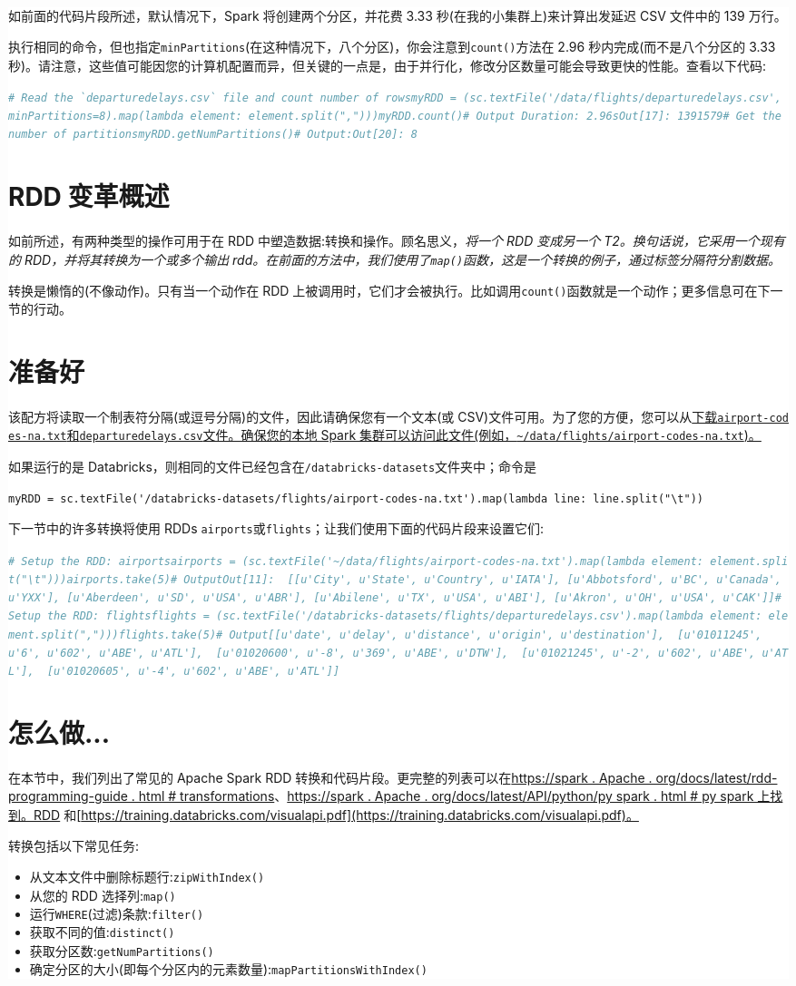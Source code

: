 如前面的代码片段所述，默认情况下，Spark 将创建两个分区，并花费 3.33 秒(在我的小集群上)来计算出发延迟 CSV 文件中的 139 万行。

执行相同的命令，但也指定`minPartitions`(在这种情况下，八个分区)，你会注意到`count()`方法在 2.96 秒内完成(而不是八个分区的 3.33 秒)。请注意，这些值可能因您的计算机配置而异，但关键的一点是，由于并行化，修改分区数量可能会导致更快的性能。查看以下代码:

```py
# Read the `departuredelays.csv` file and count number of rowsmyRDD = (sc.textFile('/data/flights/departuredelays.csv', minPartitions=8).map(lambda element: element.split(",")))myRDD.count()# Output Duration: 2.96sOut[17]: 1391579# Get the number of partitionsmyRDD.getNumPartitions()# Output:Out[20]: 8
```

# RDD 变革概述

如前所述，有两种类型的操作可用于在 RDD 中塑造数据:转换和操作。顾名思义，*将一个 RDD 变成另一个 T2。换句话说，它采用一个现有的 RDD，并将其转换为一个或多个输出 rdd。在前面的方法中，我们使用了`map()`函数，这是一个转换的例子，通过标签分隔符分割数据。*

转换是懒惰的(不像动作)。只有当一个动作在 RDD 上被调用时，它们才会被执行。比如调用`count()`函数就是一个动作；更多信息可在下一节的行动。

# 准备好

该配方将读取一个制表符分隔(或逗号分隔)的文件，因此请确保您有一个文本(或 CSV)文件可用。为了您的方便，您可以从[下载`airport-codes-na.txt`和`departuredelays.csv`文件。确保您的本地 Spark 集群可以访问此文件(例如，`~/data/flights/airport-codes-na.txt`)。](https://github.com/drabastomek/learningPySpark/tree/master/Chapter03/flight-data)

如果运行的是 Databricks，则相同的文件已经包含在`/databricks-datasets`文件夹中；命令是

`myRDD = sc.textFile('/databricks-datasets/flights/airport-codes-na.txt').map(lambda line: line.split("\t"))`

下一节中的许多转换将使用 RDDs `airports`或`flights`；让我们使用下面的代码片段来设置它们:

```py
# Setup the RDD: airportsairports = (sc.textFile('~/data/flights/airport-codes-na.txt').map(lambda element: element.split("\t")))airports.take(5)# OutputOut[11]:  [[u'City', u'State', u'Country', u'IATA'], [u'Abbotsford', u'BC', u'Canada', u'YXX'], [u'Aberdeen', u'SD', u'USA', u'ABR'], [u'Abilene', u'TX', u'USA', u'ABI'], [u'Akron', u'OH', u'USA', u'CAK']]# Setup the RDD: flightsflights = (sc.textFile('/databricks-datasets/flights/departuredelays.csv').map(lambda element: element.split(",")))flights.take(5)# Output[[u'date', u'delay', u'distance', u'origin', u'destination'],  [u'01011245', u'6', u'602', u'ABE', u'ATL'],  [u'01020600', u'-8', u'369', u'ABE', u'DTW'],  [u'01021245', u'-2', u'602', u'ABE', u'ATL'],  [u'01020605', u'-4', u'602', u'ABE', u'ATL']]
```

# 怎么做...

在本节中，我们列出了常见的 Apache Spark RDD 转换和代码片段。更完整的列表可以在[https://spark . Apache . org/docs/latest/rdd-programming-guide . html # transformations](https://spark.apache.org/docs/latest/rdd-programming-guide.html#transformations)、[https://spark . Apache . org/docs/latest/API/python/py spark . html # py spark 上找到。RDD](https://spark.apache.org/docs/latest/api/python/pyspark.html#pyspark.RDD) 和[https://training.databricks.com/visualapi.pdf](https://training.databricks.com/visualapi.pdf)。

转换包括以下常见任务:

*   从文本文件中删除标题行:`zipWithIndex()`
*   从您的 RDD 选择列:`map()`
*   运行`WHERE`(过滤)条款:`filter()`
*   获取不同的值:`distinct()`
*   获取分区数:`getNumPartitions()`
*   确定分区的大小(即每个分区内的元素数量):`mapPartitionsWithIndex()`
